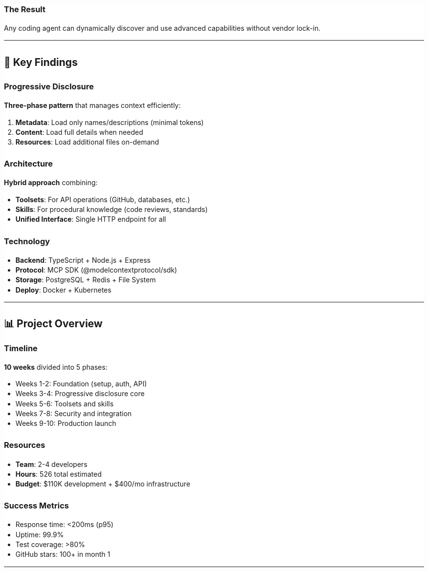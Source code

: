 ### The Result
Any coding agent can dynamically discover and use advanced capabilities without vendor lock-in.

---

## 🎯 Key Findings

### Progressive Disclosure
**Three-phase pattern** that manages context efficiently:
1. **Metadata**: Load only names/descriptions (minimal tokens)
2. **Content**: Load full details when needed
3. **Resources**: Load additional files on-demand

### Architecture
**Hybrid approach** combining:
- **Toolsets**: For API operations (GitHub, databases, etc.)
- **Skills**: For procedural knowledge (code reviews, standards)
- **Unified Interface**: Single HTTP endpoint for all

### Technology
- **Backend**: TypeScript + Node.js + Express
- **Protocol**: MCP SDK (@modelcontextprotocol/sdk)
- **Storage**: PostgreSQL + Redis + File System
- **Deploy**: Docker + Kubernetes

---

## 📊 Project Overview

### Timeline
**10 weeks** divided into 5 phases:
- Weeks 1-2: Foundation (setup, auth, API)
- Weeks 3-4: Progressive disclosure core
- Weeks 5-6: Toolsets and skills
- Weeks 7-8: Security and integration
- Weeks 9-10: Production launch

### Resources
- **Team**: 2-4 developers
- **Hours**: 526 total estimated
- **Budget**: $110K development + $400/mo infrastructure

### Success Metrics
- Response time: <200ms (p95)
- Uptime: 99.9%
- Test coverage: >80%
- GitHub stars: 100+ in month 1

---